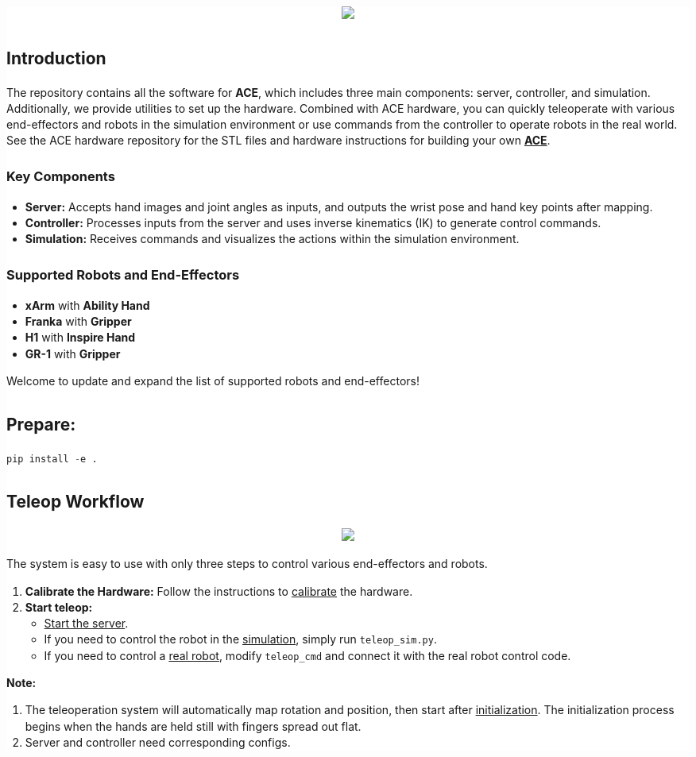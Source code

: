 <p align="center">
<img src="./src/sim_demo.webp" width="80%"/>
</p>

## Introduction

The repository contains all the software for **ACE**, which includes three main components: server, controller, and simulation. Additionally, we provide utilities to set up the hardware. Combined with ACE hardware, you can quickly teleoperate with various end-effectors and robots in the simulation environment or use commands from the controller to operate robots in the real world. See the ACE hardware repository for the STL files and hardware instructions for building your own <a href="https://github.com/ACETeleop/ACE_hardware">**ACE**</a>.

### Key Components
- **Server:** Accepts hand images and joint angles as inputs, and outputs the wrist pose and hand key points after mapping.
- **Controller:** Processes inputs from the server and uses inverse kinematics (IK) to generate control commands.
- **Simulation:** Receives commands and visualizes the actions within the simulation environment.

### Supported Robots and End-Effectors 
- **xArm** with **Ability Hand**
- **Franka** with **Gripper**
- **H1** with **Inspire Hand**
- **GR-1** with **Gripper**

Welcome to update and expand the list of supported robots and end-effectors!

## Prepare:
```python
pip install -e .
```

## Teleop Workflow
<p align="center">
    <img src="./src/sys.png" width="80%">
</p>

The system is easy to use with only three steps to control various end-effectors and robots.

1. **Calibrate the Hardware:** Follow the instructions to [calibrate](#calibration) the hardware.
2. **Start teleop:** 
   - [Start the server](#ace-server).
   - If you need to control the robot in the [simulation](#simulation), simply run `teleop_sim.py`.
   - If you need to control a [real robot](#ace-controller), modify `teleop_cmd` and connect it with the real robot control code.

**Note:** 
1. The teleoperation system will automatically map rotation and position, then start after [initialization](#initialization). The initialization process begins when the hands are held still with fingers spread out flat.
2. Server and controller need corresponding configs.
